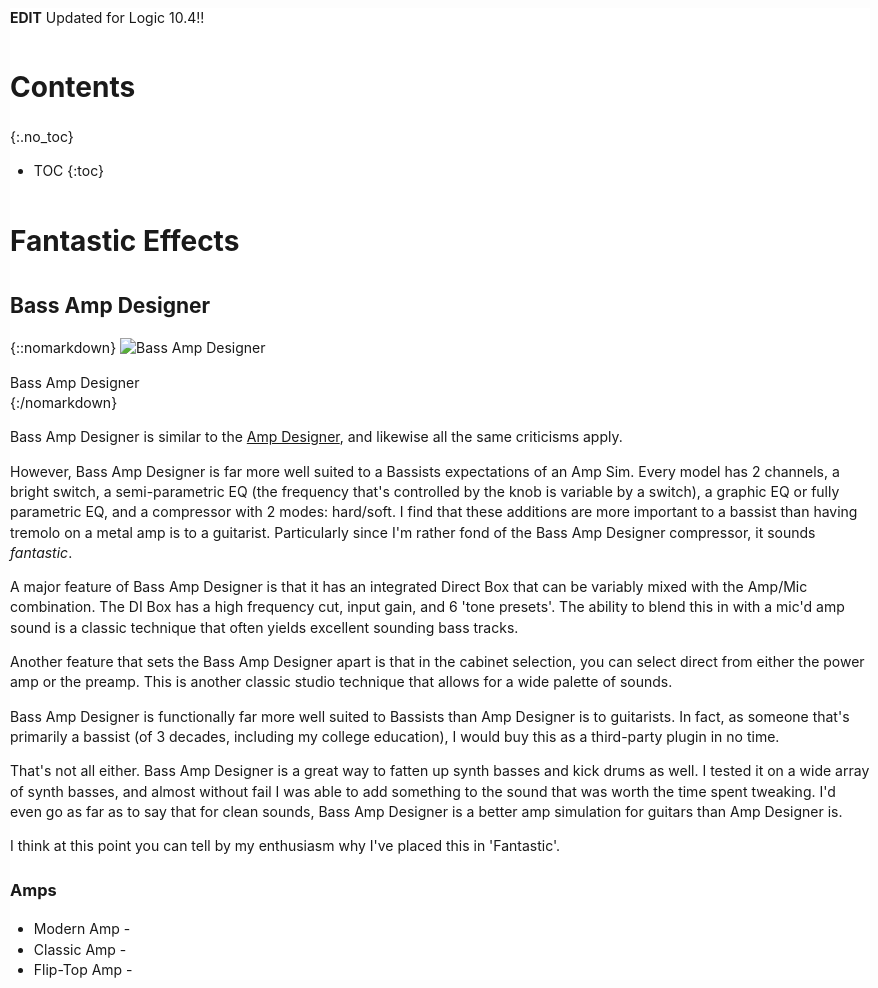 **EDIT** Updated for Logic 10.4!!




# Contents
{:.no_toc}
* TOC
{:toc}

# Fantastic Effects

## Bass Amp Designer

{::nomarkdown}
  <img src="/assets/Logic/Effects/BassAmpDesigner.png" alt="Bass Amp Designer">
  <div class="image-caption">Bass Amp Designer</div>
{:/nomarkdown}

Bass Amp Designer is similar to the [Amp Designer](#amp-designer), and likewise all the same criticisms apply.

However, Bass Amp Designer is far more well suited to a Bassists expectations of an Amp Sim. Every model has 2 channels, a bright switch, a semi-parametric EQ (the frequency that's controlled by the knob is variable by a switch), a graphic EQ or fully parametric EQ, and a compressor with 2 modes: hard/soft. I find that these additions are more important to a bassist than having tremolo on a metal amp is to a guitarist. Particularly since I'm rather fond of the Bass Amp Designer compressor, it sounds _fantastic_.

A major feature of Bass Amp Designer is that it has an integrated Direct Box that can be variably mixed with the Amp/Mic combination. The DI Box has a high frequency cut, input gain, and 6 'tone presets'. The ability to blend this in with a mic'd amp sound is a classic technique that often yields excellent sounding bass tracks.

Another feature that sets the Bass Amp Designer apart is that in the cabinet selection, you can select direct from either the power amp or the preamp. This is another classic studio technique that allows for a wide palette of sounds.

Bass Amp Designer is functionally far more well suited to Bassists than Amp Designer is to guitarists. In fact, as someone that's primarily a bassist (of 3 decades, including my college education), I would buy this as a third-party plugin in no time.

That's not all either. Bass Amp Designer is a great way to fatten up synth basses and kick drums as well. I tested it on a wide array of synth basses, and almost without fail I was able to add something to the sound that was worth the time spent tweaking. I'd even go as far as to say that for clean sounds, Bass Amp Designer is a better amp simulation for guitars than Amp Designer is.

I think at this point you can tell by my enthusiasm why I've placed this in 'Fantastic'.

### Amps

* Modern Amp - 
* Classic Amp - 
* Flip-Top Amp - 

